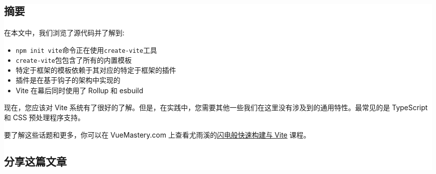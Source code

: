 ## 摘要

在本文中，我们浏览了源代码并了解到:

*   `npm init vite`命令正在使用`create-vite`工具
*   `create-vite`包包含了所有的内置模板
*   特定于框架的模板依赖于其对应的特定于框架的插件
*   插件是在基于钩子的架构中实现的
*   Vite 在幕后同时使用了 Rollup 和 esbuild

现在，您应该对 Vite 系统有了很好的了解。但是，在实践中，您需要其他一些我们在这里没有涉及到的通用特性。最常见的是 TypeScript 和 CSS 预处理程序支持。

要了解这些话题和更多，你可以在 VueMastery.com 上查看尤雨溪的[闪电般快速构建与 Vite](https://www.vuemastery.com/courses/lightning-fast-builds-with-vite/intro-to-vite) 课程。

## 分享这篇文章